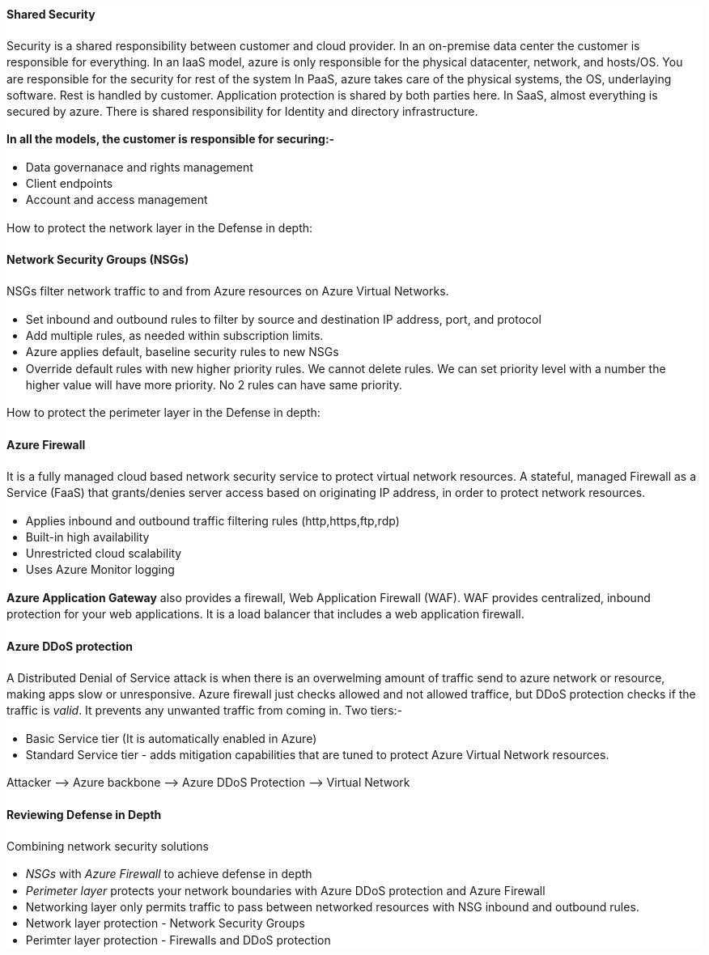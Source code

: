 #### Shared Security
Security is a shared responsibility between customer and cloud provider. 
In an on-premise data center the customer is responsible for everything.
In an IaaS model, azure is only responsible for the physical datacenter, network, and hosts/OS. You are responsible for the security for rest of the system
In PaaS, azure takes care of the physical systems, the OS, underlaying software. Rest is handled by customer. Application protection is shared by both parties here.
In SaaS, almost everything is secured by azure. There is shared responsibility for Identity and directory infrastructure. 

**In all the models, the customer is responsible for securing:-**
- Data governanace and rights management
- Client endpoints
- Account and access management

How to protect the network layer in the Defense in depth:
#### Network Security Groups (NSGs)
NSGs filter network traffic to and from Azure resources on Azure Virtual Networks.
- Set inbound and outbound rules to filter by source and destination IP address, port, and protocol
- Add multiple rules, as needed within subscription limits.
- Azure applies default, baseline security rules to new NSGs
- Override default rules with new higher priority rules. We cannot delete rules. We can set priority level with a number the higher value will have more priority. No 2 rules can have same priority.

How to protect the perimeter layer in the Defense in depth:
#### Azure Firewall
It is a fully managed cloud based network security service to protect virtual network resources. A stateful, managed Firewall as a Service (FaaS) that grants/denies server access based on originating IP address, in order to protect network resources.
- Applies inbound and outbound traffic filtering rules (http,https,ftp,rdp)
- Built-in high availability
- Unrestricted cloud scalability
- Uses Azure Monitor logging

**Azure Application Gateway** also provides a firewall, Web Application Firewall (WAF). WAF provides centralized, inbound protection for your web applications. It is a load balancer that includes a web application firewall.

#### Azure DDoS protection
A Distributed Denial of Service attack is when there is an overwelming amount of traffic send to azure network or resource, making apps slow or unresponsive.
Azure firewall just checks allowed and not allowed traffice, but DDoS protection checks if the traffic is *valid*. It prevents any unwanted traffic from coming in.
Two tiers:-
- Basic Service tier (It is automatically enabled in Azure)
- Standard Service tier - adds mitigation capabilities that are tuned to protect Azure Virtual Network resources.

Attacker --> Azure backbone --> Azure DDoS Protection --> Virtual Network

#### Reviewing Defense in Depth
Combining network security solutions
- *NSGs* with *Azure Firewall* to achieve defense in depth
- *Perimeter layer* protects your network boundaries with Azure DDoS protection and Azure Firewall
- Networking layer only permits traffic to pass between networked resources with NSG inbound and outbound rules.
- Network layer protection - Network Security Groups
- Perimter layer protection - Firewalls and DDoS protection
